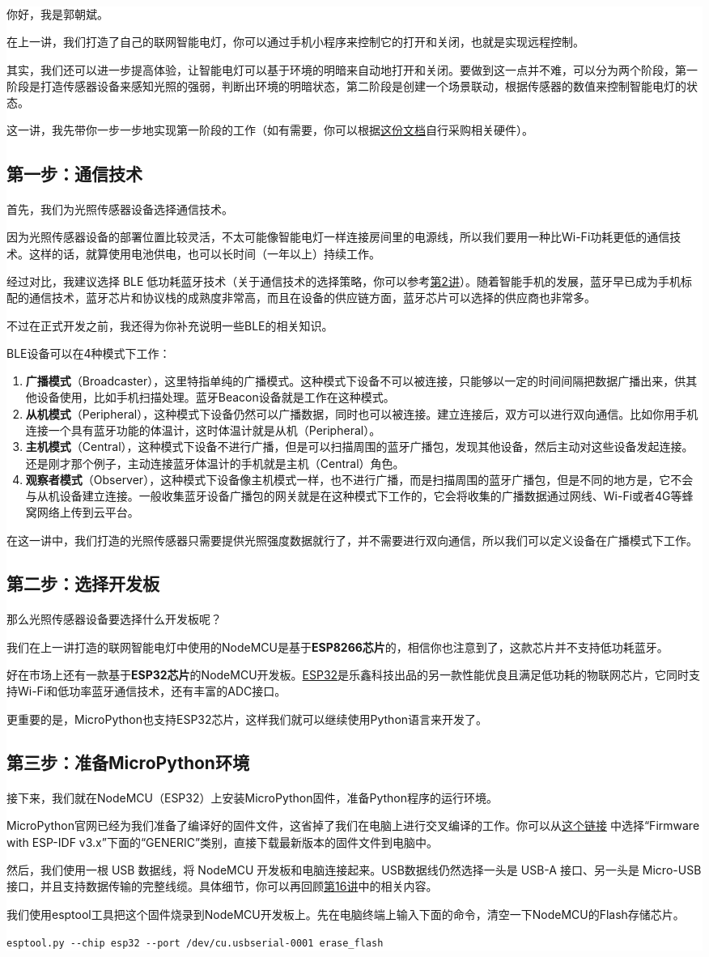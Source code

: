 你好，我是郭朝斌。

在上一讲，我们打造了自己的联网智能电灯，你可以通过手机小程序来控制它的打开和关闭，也就是实现远程控制。

其实，我们还可以进一步提高体验，让智能电灯可以基于环境的明暗来自动地打开和关闭。要做到这一点并不难，可以分为两个阶段，第一阶段是打造传感器设备来感知光照的强弱，判断出环境的明暗状态，第二阶段是创建一个场景联动，根据传感器的数值来控制智能电灯的状态。

这一讲，我先带你一步一步地实现第一阶段的工作（如有需要，你可以根据[这份文档](https://shimo.im/sheets/D3VVPdwcYRhhQRXh/MODOC)自行采购相关硬件）。

## 第一步：通信技术

首先，我们为光照传感器设备选择通信技术。

因为光照传感器设备的部署位置比较灵活，不太可能像智能电灯一样连接房间里的电源线，所以我们要用一种比Wi-Fi功耗更低的通信技术。这样的话，就算使用电池供电，也可以长时间（一年以上）持续工作。

经过对比，我建议选择 BLE 低功耗蓝牙技术（关于通信技术的选择策略，你可以参考[第2讲](https://time.geekbang.org/column/article/306976)）。随着智能手机的发展，蓝牙早已成为手机标配的通信技术，蓝牙芯片和协议栈的成熟度非常高，而且在设备的供应链方面，蓝牙芯片可以选择的供应商也非常多。

不过在正式开发之前，我还得为你补充说明一些BLE的相关知识。

BLE设备可以在4种模式下工作：

1. **广播模式**（Broadcaster），这里特指单纯的广播模式。这种模式下设备不可以被连接，只能够以一定的时间间隔把数据广播出来，供其他设备使用，比如手机扫描处理。蓝牙Beacon设备就是工作在这种模式。
2. **从机模式**（Peripheral），这种模式下设备仍然可以广播数据，同时也可以被连接。建立连接后，双方可以进行双向通信。比如你用手机连接一个具有蓝牙功能的体温计，这时体温计就是从机（Peripheral）。
3. **主机模式**（Central），这种模式下设备不进行广播，但是可以扫描周围的蓝牙广播包，发现其他设备，然后主动对这些设备发起连接。还是刚才那个例子，主动连接蓝牙体温计的手机就是主机（Central）角色。
4. **观察者模式**（Observer），这种模式下设备像主机模式一样，也不进行广播，而是扫描周围的蓝牙广播包，但是不同的地方是，它不会与从机设备建立连接。一般收集蓝牙设备广播包的网关就是在这种模式下工作的，它会将收集的广播数据通过网线、Wi-Fi或者4G等蜂窝网络上传到云平台。

在这一讲中，我们打造的光照传感器只需要提供光照强度数据就行了，并不需要进行双向通信，所以我们可以定义设备在广播模式下工作。

## 第二步：选择开发板

那么光照传感器设备要选择什么开发板呢？

我们在上一讲打造的联网智能电灯中使用的NodeMCU是基于**ESP8266芯片**的，相信你也注意到了，这款芯片并不支持低功耗蓝牙。

好在市场上还有一款基于**ESP32芯片**的NodeMCU开发板。[ESP32](https://www.espressif.com/zh-hans/products/socs/esp32/overview)是乐鑫科技出品的另一款性能优良且满足低功耗的物联网芯片，它同时支持Wi-Fi和低功率蓝牙通信技术，还有丰富的ADC接口。

更重要的是，MicroPython也支持ESP32芯片，这样我们就可以继续使用Python语言来开发了。

## 第三步：准备MicroPython环境

接下来，我们就在NodeMCU（ESP32）上安装MicroPython固件，准备Python程序的运行环境。

MicroPython官网已经为我们准备了编译好的固件文件，这省掉了我们在电脑上进行交叉编译的工作。你可以从[这个链接](http://micropython.org/download/esp32/) 中选择“Firmware with ESP-IDF v3.x”下面的“GENERIC”类别，直接下载最新版本的固件文件到电脑中。

然后，我们使用一根 USB 数据线，将 NodeMCU 开发板和电脑连接起来。USB数据线仍然选择一头是 USB-A 接口、另一头是 Micro-USB 接口，并且支持数据传输的完整线缆。具体细节，你可以再回顾[第16讲](https://time.geekbang.org/column/article/321652)中的相关内容。

我们使用esptool工具把这个固件烧录到NodeMCU开发板上。先在电脑终端上输入下面的命令，清空一下NodeMCU的Flash存储芯片。

```
esptool.py --chip esp32 --port /dev/cu.usbserial-0001 erase_flash
```
